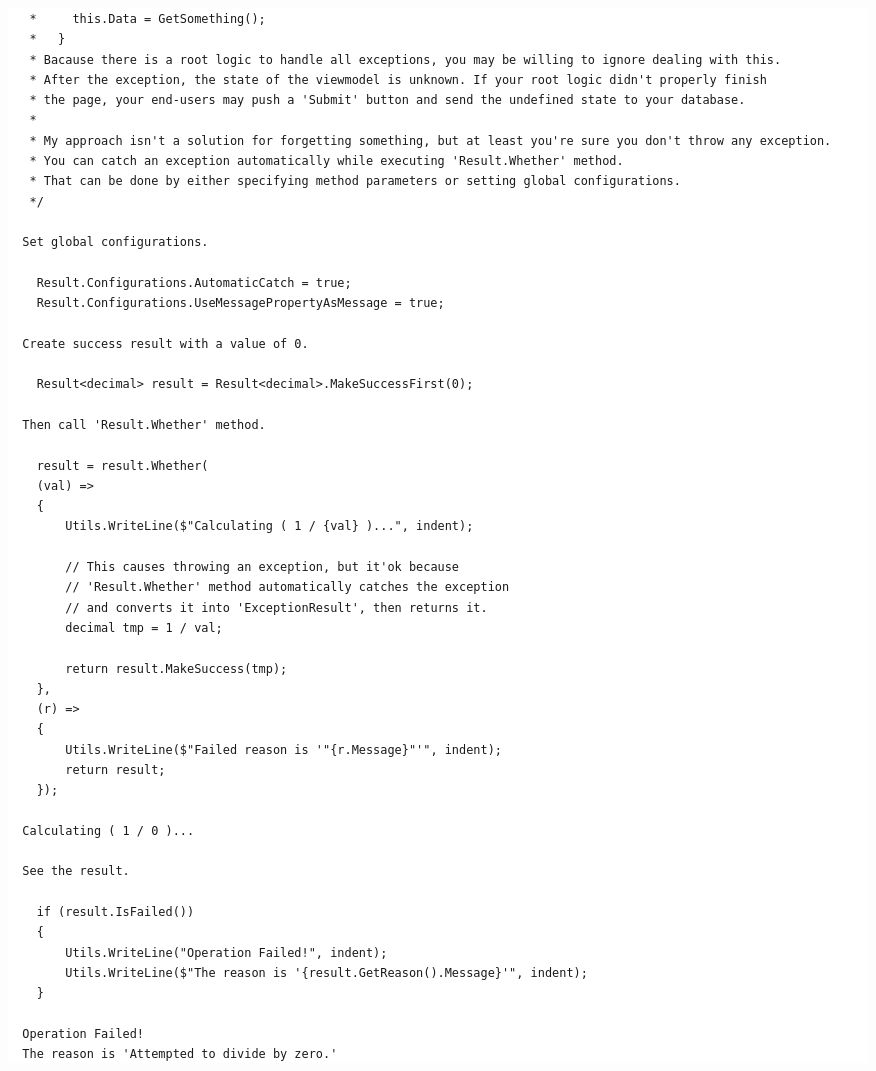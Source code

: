 ```
   *     this.Data = GetSomething();
   *   }
   * Bacause there is a root logic to handle all exceptions, you may be willing to ignore dealing with this.
   * After the exception, the state of the viewmodel is unknown. If your root logic didn't properly finish
   * the page, your end-users may push a 'Submit' button and send the undefined state to your database.
   * 
   * My approach isn't a solution for forgetting something, but at least you're sure you don't throw any exception.
   * You can catch an exception automatically while executing 'Result.Whether' method.
   * That can be done by either specifying method parameters or setting global configurations.
   */
  
  Set global configurations.
  
    Result.Configurations.AutomaticCatch = true;
    Result.Configurations.UseMessagePropertyAsMessage = true;
  
  Create success result with a value of 0.
  
    Result<decimal> result = Result<decimal>.MakeSuccessFirst(0);
  
  Then call 'Result.Whether' method.
  
    result = result.Whether(
    (val) =>
    {
        Utils.WriteLine($"Calculating ( 1 / {val} )...", indent);
    
        // This causes throwing an exception, but it'ok because
        // 'Result.Whether' method automatically catches the exception
        // and converts it into 'ExceptionResult', then returns it.
        decimal tmp = 1 / val;
    
        return result.MakeSuccess(tmp);
    },
    (r) =>
    {
        Utils.WriteLine($"Failed reason is '"{r.Message}"'", indent);
        return result;
    });
  
  Calculating ( 1 / 0 )...
  
  See the result.
  
    if (result.IsFailed())
    {
        Utils.WriteLine("Operation Failed!", indent);
        Utils.WriteLine($"The reason is '{result.GetReason().Message}'", indent);
    }
  
  Operation Failed!
  The reason is 'Attempted to divide by zero.'
```
